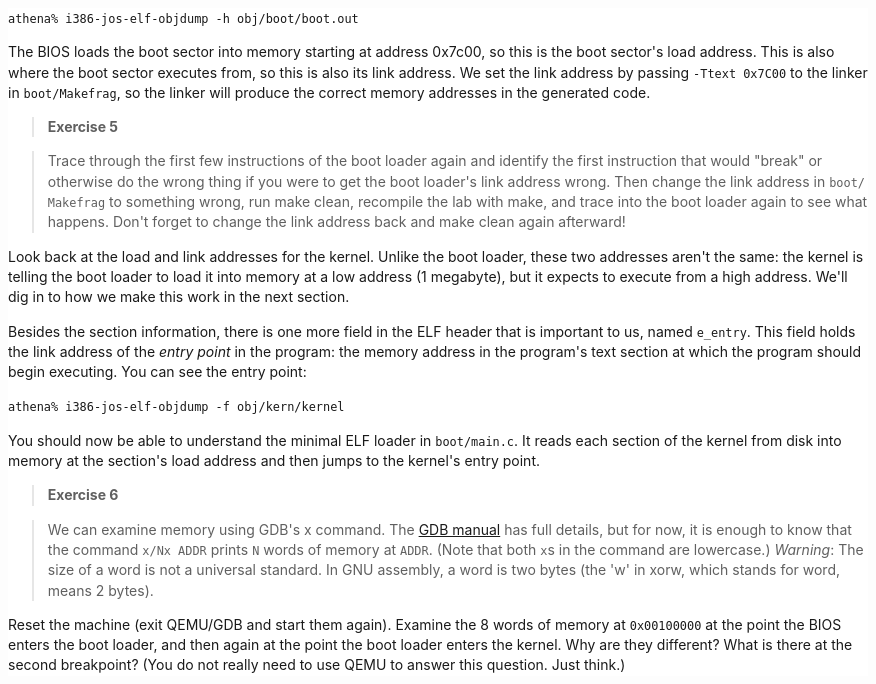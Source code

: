 ```lang-sh
athena% i386-jos-elf-objdump -h obj/boot/boot.out
```

The BIOS loads the boot sector into memory starting at address 0x7c00,
so this is the boot sector's load address. This is also where the boot
sector executes from, so this is also its link address. We set the link
address by passing `-Ttext 0x7C00` to the linker in `boot/Makefrag`, so
the linker will produce the correct memory addresses in the generated
code.

> **Exercise 5**

> Trace through the first few instructions of the boot loader again
> and identify the first instruction that would "break" or otherwise
> do the wrong thing if you were to get the boot loader's link address
> wrong. Then change the link address in `boot/Makefrag` to something
> wrong, run make clean, recompile the lab with make, and trace into
> the boot loader again to see what happens. Don't forget to change
> the link address back and make clean again afterward!

Look back at the load and link addresses for the kernel. Unlike the boot
loader, these two addresses aren't the same: the kernel is telling the
boot loader to load it into memory at a low address (1 megabyte), but it
expects to execute from a high address. We'll dig in to how we make this
work in the next section.

Besides the section information, there is one more field in the ELF
header that is important to us, named `e_entry`. This field holds the
link address of the *entry point* in the program: the memory address in
the program's text section at which the program should begin executing.
You can see the entry point:

```lang-sh
athena% i386-jos-elf-objdump -f obj/kern/kernel
```

You should now be able to understand the minimal ELF loader in
`boot/main.c`. It reads each section of the kernel from disk into memory
at the section's load address and then jumps to the kernel's entry
point.

> **Exercise 6**

> We can examine memory using GDB's x command. The [GDB
> manual](http://sourceware.org/gdb/current/onlinedocs/gdb_9.html#SEC63)
> has full details, but for now, it is enough to know that the command
> `x/Nx ADDR` prints `N` words of memory at `ADDR`. (Note that
> both `x`s in the command are lowercase.) *Warning*: The size of a
> word is not a universal standard. In GNU assembly, a word is two
> bytes (the 'w' in xorw, which stands for word, means 2 bytes).

Reset the machine (exit QEMU/GDB and start them again). Examine the 8
words of memory at `0x00100000` at the point the BIOS enters the boot
loader, and then again at the point the boot loader enters the kernel.
Why are they different? What is there at the second breakpoint? (You do
not really need to use QEMU to answer this question. Just think.)
